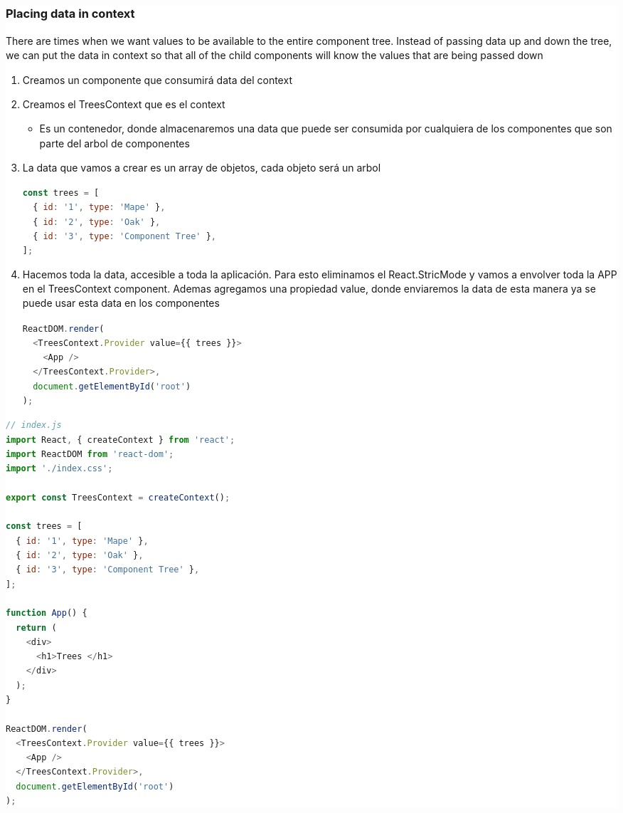 ### Placing data in context

There are times when we want values to be available to the entire component tree. Instead of passing data up and down the tree, we can put the data in context so that all of the child components will know the values that are being passed down

1. Creamos un componente que consumirá data del context
2. Creamos el TreesContext que es el context

   - Es un contenedor, donde almacenaremos una data que puede ser consumida por cualquiera de los componentes que son parte del arbol de componentes

3. La data que vamos a crear es un array de objetos, cada objeto será un arbol

   ```js
   const trees = [
     { id: '1', type: 'Mape' },
     { id: '2', type: 'Oak' },
     { id: '3', type: 'Component Tree' },
   ];
   ```

4. Hacemos toda la data, accesible a toda la aplicación. Para esto eliminamos el React.StricMode y vamos a envolver toda la APP en el TreesContext component. Ademas agregamos una propiedad value, donde enviaremos la data de esta manera ya se puede usar esta data en los componentes

   ```js
   ReactDOM.render(
     <TreesContext.Provider value={{ trees }}>
       <App />
     </TreesContext.Provider>,
     document.getElementById('root')
   );
   ```

```js
// index.js
import React, { createContext } from 'react';
import ReactDOM from 'react-dom';
import './index.css';

export const TreesContext = createContext();

const trees = [
  { id: '1', type: 'Mape' },
  { id: '2', type: 'Oak' },
  { id: '3', type: 'Component Tree' },
];

function App() {
  return (
    <div>
      <h1>Trees </h1>
    </div>
  );
}

ReactDOM.render(
  <TreesContext.Provider value={{ trees }}>
    <App />
  </TreesContext.Provider>,
  document.getElementById('root')
);
```
